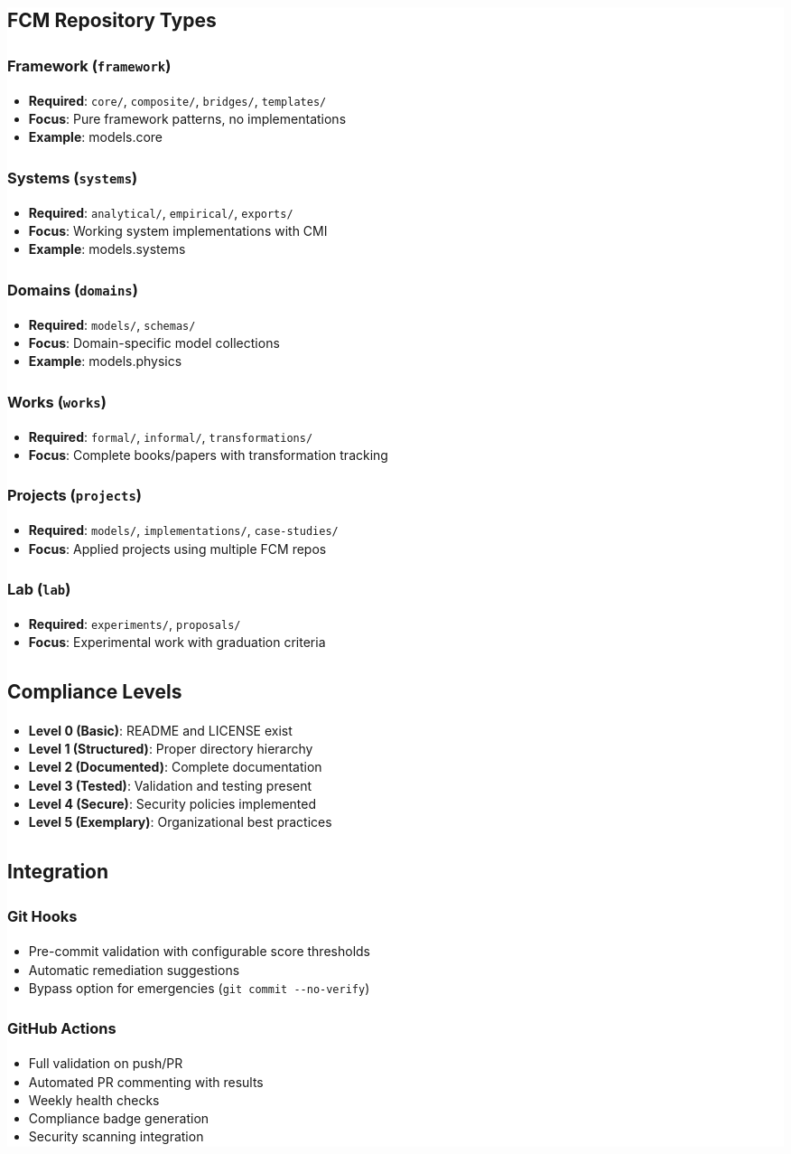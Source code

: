 ## FCM Repository Types

### Framework (`framework`)
- **Required**: `core/`, `composite/`, `bridges/`, `templates/`
- **Focus**: Pure framework patterns, no implementations
- **Example**: models.core

### Systems (`systems`) 
- **Required**: `analytical/`, `empirical/`, `exports/`
- **Focus**: Working system implementations with CMI
- **Example**: models.systems

### Domains (`domains`)
- **Required**: `models/`, `schemas/`
- **Focus**: Domain-specific model collections
- **Example**: models.physics

### Works (`works`)
- **Required**: `formal/`, `informal/`, `transformations/`
- **Focus**: Complete books/papers with transformation tracking

### Projects (`projects`)
- **Required**: `models/`, `implementations/`, `case-studies/`
- **Focus**: Applied projects using multiple FCM repos

### Lab (`lab`)
- **Required**: `experiments/`, `proposals/`
- **Focus**: Experimental work with graduation criteria

## Compliance Levels

- **Level 0 (Basic)**: README and LICENSE exist
- **Level 1 (Structured)**: Proper directory hierarchy
- **Level 2 (Documented)**: Complete documentation
- **Level 3 (Tested)**: Validation and testing present
- **Level 4 (Secure)**: Security policies implemented  
- **Level 5 (Exemplary)**: Organizational best practices

## Integration

### Git Hooks
- Pre-commit validation with configurable score thresholds
- Automatic remediation suggestions
- Bypass option for emergencies (`git commit --no-verify`)

### GitHub Actions
- Full validation on push/PR
- Automated PR commenting with results
- Weekly health checks
- Compliance badge generation
- Security scanning integration
